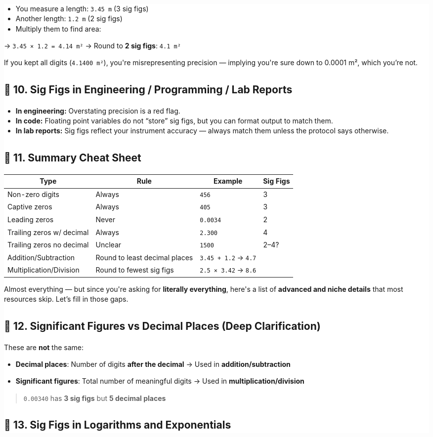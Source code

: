 - You measure a length: `3.45 m` (3 sig figs)
- Another length: `1.2 m` (2 sig figs)
- Multiply them to find area:

→ `3.45 × 1.2 = 4.14 m²`
→ Round to **2 sig figs**: `4.1 m²`

If you kept all digits (`4.1400 m²`), you're misrepresenting precision — implying you're sure down to 0.0001 m², which you’re not.

## 🔹 **10. Sig Figs in Engineering / Programming / Lab Reports**

- **In engineering:** Overstating precision is a red flag.
- **In code:** Floating point variables do not “store” sig figs, but you can format output to match them.
- **In lab reports:** Sig figs reflect your instrument accuracy — always match them unless the protocol says otherwise.

## 🔹 **11. Summary Cheat Sheet**

| Type                      | Rule                          | Example              | Sig Figs |
| ------------------------- | ----------------------------- | -------------------- | -------- |
| Non-zero digits           | Always                        | `456`                | 3        |
| Captive zeros             | Always                        | `405`                | 3        |
| Leading zeros             | Never                         | `0.0034`             | 2        |
| Trailing zeros w/ decimal | Always                        | `2.300`              | 4        |
| Trailing zeros no decimal | Unclear                       | `1500`               | 2–4?     |
| Addition/Subtraction      | Round to least decimal places | `3.45 + 1.2` → `4.7` |          |
| Multiplication/Division   | Round to fewest sig figs      | `2.5 × 3.42` → `8.6` |          |

Almost everything — but since you're asking for **literally everything**, here's a list of **advanced and niche details** that most resources skip. Let’s fill in those gaps.

## 🔸 **12. Significant Figures vs Decimal Places (Deep Clarification)**

These are **not** the same:

- **Decimal places**: Number of digits **after the decimal**
  → Used in **addition/subtraction**

- **Significant figures**: Total number of meaningful digits
  → Used in **multiplication/division**

> `0.00340` has **3 sig figs** but **5 decimal places**

## 🔸 **13. Sig Figs in Logarithms and Exponentials**

